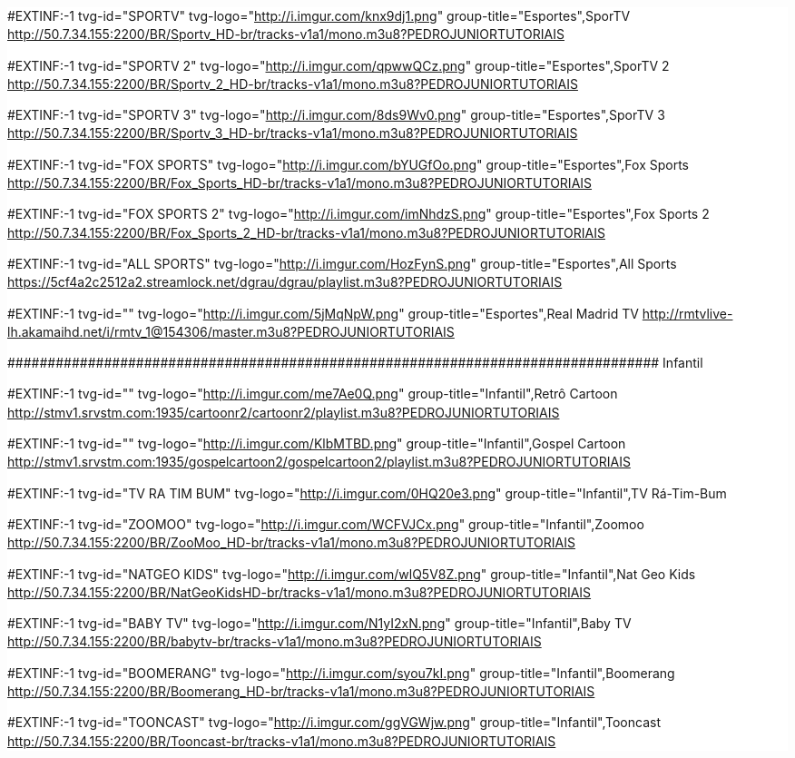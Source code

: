 #EXTINF:-1 tvg-id="SPORTV" tvg-logo="http://i.imgur.com/knx9dj1.png" group-title="Esportes",SporTV
http://50.7.34.155:2200/BR/Sportv_HD-br/tracks-v1a1/mono.m3u8?PEDROJUNIORTUTORIAIS

#EXTINF:-1 tvg-id="SPORTV 2" tvg-logo="http://i.imgur.com/qpwwQCz.png" group-title="Esportes",SporTV 2
http://50.7.34.155:2200/BR/Sportv_2_HD-br/tracks-v1a1/mono.m3u8?PEDROJUNIORTUTORIAIS

#EXTINF:-1 tvg-id="SPORTV 3" tvg-logo="http://i.imgur.com/8ds9Wv0.png" group-title="Esportes",SporTV 3
http://50.7.34.155:2200/BR/Sportv_3_HD-br/tracks-v1a1/mono.m3u8?PEDROJUNIORTUTORIAIS

#EXTINF:-1 tvg-id="FOX SPORTS" tvg-logo="http://i.imgur.com/bYUGfOo.png" group-title="Esportes",Fox Sports
http://50.7.34.155:2200/BR/Fox_Sports_HD-br/tracks-v1a1/mono.m3u8?PEDROJUNIORTUTORIAIS

#EXTINF:-1 tvg-id="FOX SPORTS 2" tvg-logo="http://i.imgur.com/imNhdzS.png" group-title="Esportes",Fox Sports 2
http://50.7.34.155:2200/BR/Fox_Sports_2_HD-br/tracks-v1a1/mono.m3u8?PEDROJUNIORTUTORIAIS

#EXTINF:-1 tvg-id="ALL SPORTS" tvg-logo="http://i.imgur.com/HozFynS.png" group-title="Esportes",All Sports
https://5cf4a2c2512a2.streamlock.net/dgrau/dgrau/playlist.m3u8?PEDROJUNIORTUTORIAIS

#EXTINF:-1 tvg-id="" tvg-logo="http://i.imgur.com/5jMqNpW.png" group-title="Esportes",Real Madrid TV
http://rmtvlive-lh.akamaihd.net/i/rmtv_1@154306/master.m3u8?PEDROJUNIORTUTORIAIS

################################################################################# Infantil

#EXTINF:-1 tvg-id="" tvg-logo="http://i.imgur.com/me7Ae0Q.png" group-title="Infantil",Retrô Cartoon
http://stmv1.srvstm.com:1935/cartoonr2/cartoonr2/playlist.m3u8?PEDROJUNIORTUTORIAIS

#EXTINF:-1 tvg-id="" tvg-logo="http://i.imgur.com/KlbMTBD.png" group-title="Infantil",Gospel Cartoon
http://stmv1.srvstm.com:1935/gospelcartoon2/gospelcartoon2/playlist.m3u8?PEDROJUNIORTUTORIAIS

#EXTINF:-1 tvg-id="TV RA TIM BUM" tvg-logo="http://i.imgur.com/0HQ20e3.png" group-title="Infantil",TV Rá-Tim-Bum

#EXTINF:-1 tvg-id="ZOOMOO" tvg-logo="http://i.imgur.com/WCFVJCx.png" group-title="Infantil",Zoomoo
http://50.7.34.155:2200/BR/ZooMoo_HD-br/tracks-v1a1/mono.m3u8?PEDROJUNIORTUTORIAIS

#EXTINF:-1 tvg-id="NATGEO KIDS" tvg-logo="http://i.imgur.com/wlQ5V8Z.png" group-title="Infantil",Nat Geo Kids
http://50.7.34.155:2200/BR/NatGeoKidsHD-br/tracks-v1a1/mono.m3u8?PEDROJUNIORTUTORIAIS

#EXTINF:-1 tvg-id="BABY TV" tvg-logo="http://i.imgur.com/N1yI2xN.png" group-title="Infantil",Baby TV
http://50.7.34.155:2200/BR/babytv-br/tracks-v1a1/mono.m3u8?PEDROJUNIORTUTORIAIS

#EXTINF:-1 tvg-id="BOOMERANG" tvg-logo="http://i.imgur.com/syou7kI.png" group-title="Infantil",Boomerang
http://50.7.34.155:2200/BR/Boomerang_HD-br/tracks-v1a1/mono.m3u8?PEDROJUNIORTUTORIAIS

#EXTINF:-1 tvg-id="TOONCAST" tvg-logo="http://i.imgur.com/ggVGWjw.png" group-title="Infantil",Tooncast
http://50.7.34.155:2200/BR/Tooncast-br/tracks-v1a1/mono.m3u8?PEDROJUNIORTUTORIAIS
